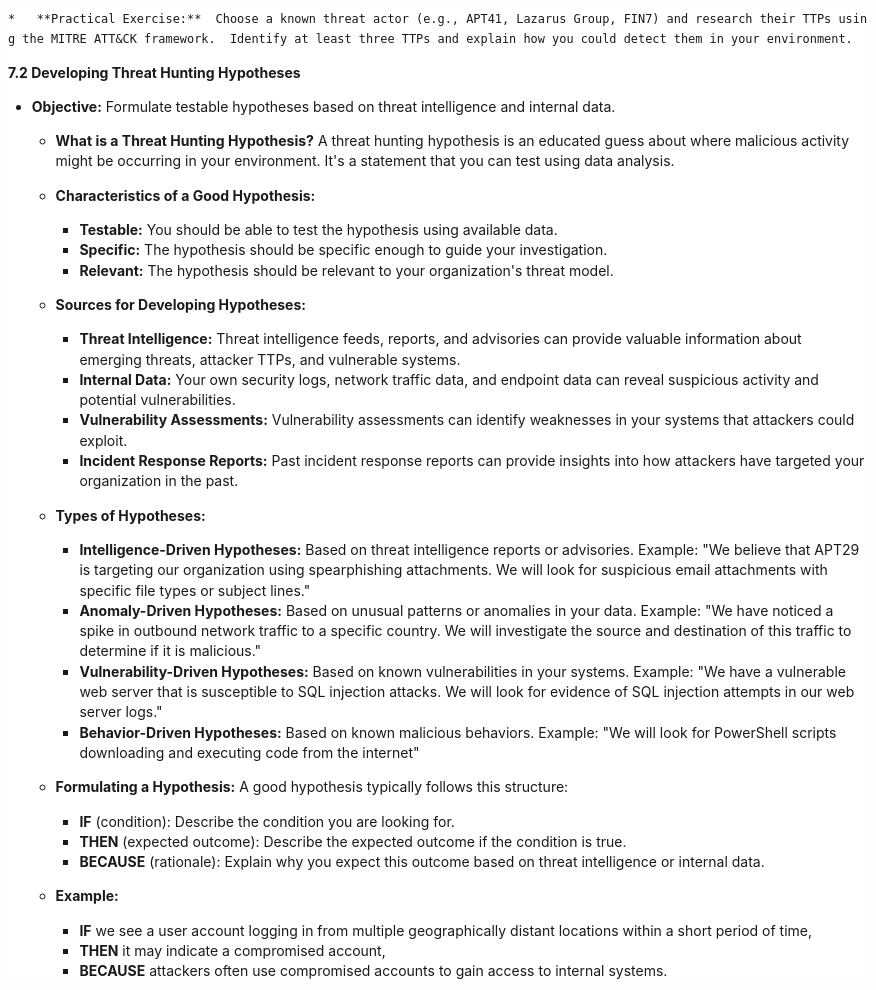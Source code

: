     *   **Practical Exercise:**  Choose a known threat actor (e.g., APT41, Lazarus Group, FIN7) and research their TTPs using the MITRE ATT&CK framework.  Identify at least three TTPs and explain how you could detect them in your environment.

**7.2 Developing Threat Hunting Hypotheses**

*   **Objective:** Formulate testable hypotheses based on threat intelligence and internal data.

    *   **What is a Threat Hunting Hypothesis?**  A threat hunting hypothesis is an educated guess about where malicious activity might be occurring in your environment.  It's a statement that you can test using data analysis.

    *   **Characteristics of a Good Hypothesis:**

        *   **Testable:**  You should be able to test the hypothesis using available data.
        *   **Specific:**  The hypothesis should be specific enough to guide your investigation.
        *   **Relevant:**  The hypothesis should be relevant to your organization's threat model.

    *   **Sources for Developing Hypotheses:**

        *   **Threat Intelligence:**  Threat intelligence feeds, reports, and advisories can provide valuable information about emerging threats, attacker TTPs, and vulnerable systems.
        *   **Internal Data:**  Your own security logs, network traffic data, and endpoint data can reveal suspicious activity and potential vulnerabilities.
        *   **Vulnerability Assessments:**  Vulnerability assessments can identify weaknesses in your systems that attackers could exploit.
        *   **Incident Response Reports:**  Past incident response reports can provide insights into how attackers have targeted your organization in the past.

    *   **Types of Hypotheses:**

        *   **Intelligence-Driven Hypotheses:**  Based on threat intelligence reports or advisories.  Example:  "We believe that APT29 is targeting our organization using spearphishing attachments.  We will look for suspicious email attachments with specific file types or subject lines."
        *   **Anomaly-Driven Hypotheses:**  Based on unusual patterns or anomalies in your data.  Example:  "We have noticed a spike in outbound network traffic to a specific country.  We will investigate the source and destination of this traffic to determine if it is malicious."
        *   **Vulnerability-Driven Hypotheses:**  Based on known vulnerabilities in your systems.  Example:  "We have a vulnerable web server that is susceptible to SQL injection attacks.  We will look for evidence of SQL injection attempts in our web server logs."
        *   **Behavior-Driven Hypotheses:** Based on known malicious behaviors. Example: "We will look for PowerShell scripts downloading and executing code from the internet"

    *   **Formulating a Hypothesis:**  A good hypothesis typically follows this structure:

        *   **IF** (condition):  Describe the condition you are looking for.
        *   **THEN** (expected outcome):  Describe the expected outcome if the condition is true.
        *   **BECAUSE** (rationale):  Explain why you expect this outcome based on threat intelligence or internal data.

    *   **Example:**

        *   **IF** we see a user account logging in from multiple geographically distant locations within a short period of time,
        *   **THEN** it may indicate a compromised account,
        *   **BECAUSE** attackers often use compromised accounts to gain access to internal systems.

